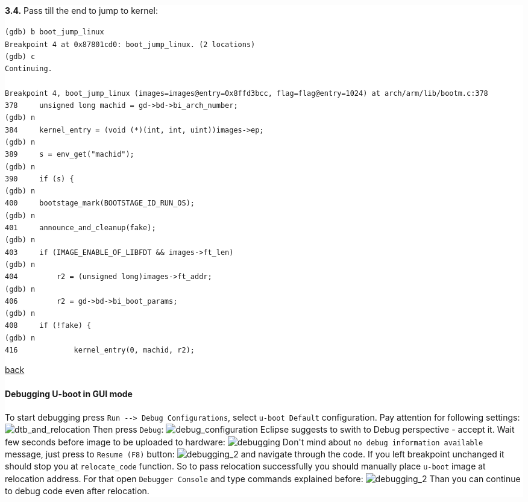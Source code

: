 **3.4.** Pass till the end to jump to kernel:

```
(gdb) b boot_jump_linux
Breakpoint 4 at 0x87801cd0: boot_jump_linux. (2 locations)
(gdb) c
Continuing.

Breakpoint 4, boot_jump_linux (images=images@entry=0x8ffd3bcc, flag=flag@entry=1024) at arch/arm/lib/bootm.c:378
378		unsigned long machid = gd->bd->bi_arch_number;
(gdb) n
384		kernel_entry = (void (*)(int, int, uint))images->ep;
(gdb) n
389		s = env_get("machid");
(gdb) n
390		if (s) {
(gdb) n
400		bootstage_mark(BOOTSTAGE_ID_RUN_OS);
(gdb) n
401		announce_and_cleanup(fake);
(gdb) n
403		if (IMAGE_ENABLE_OF_LIBFDT && images->ft_len)
(gdb) n
404			r2 = (unsigned long)images->ft_addr;
(gdb) n
406			r2 = gd->bd->bi_boot_params;
(gdb) n
408		if (!fake) {
(gdb) n
416				kernel_entry(0, machid, r2);
```
[back](#table-of-contents) 

<h4 id="gui-mode-2">Debugging U-boot in GUI mode</h4>

To start debugging press `Run --> Debug Configurations`, select `u-boot Default` configuration.
Pay attention for following settings:
![dtb_and_relocation](./doc/u_boot_relocation_workaround.png "dtb_and_relocation")
Then press `Debug`:
![debug_configuration](./doc/debug_configuration.png "debug_configuration")
Eclipse suggests to swith to Debug perspective - accept it. Wait few seconds before image to be uploaded to hardware:
![debugging](./doc/debugging_1.png "debugging")
Don't mind about `no debug information available` message, just press to `Resume (F8)` button:
![debugging_2](./doc/debugging_2.png "debugging")
and navigate through the code. If you left breakpoint unchanged it should stop you at `relocate_code` function. So to pass relocation successfully you should manually place `u-boot` image at relocation address. For that open `Debugger Console` and type commands explained before:
![debugging_2](./doc/u_boot_relocation.png "relocation")
Than you can continue to debug code even after relocation.
